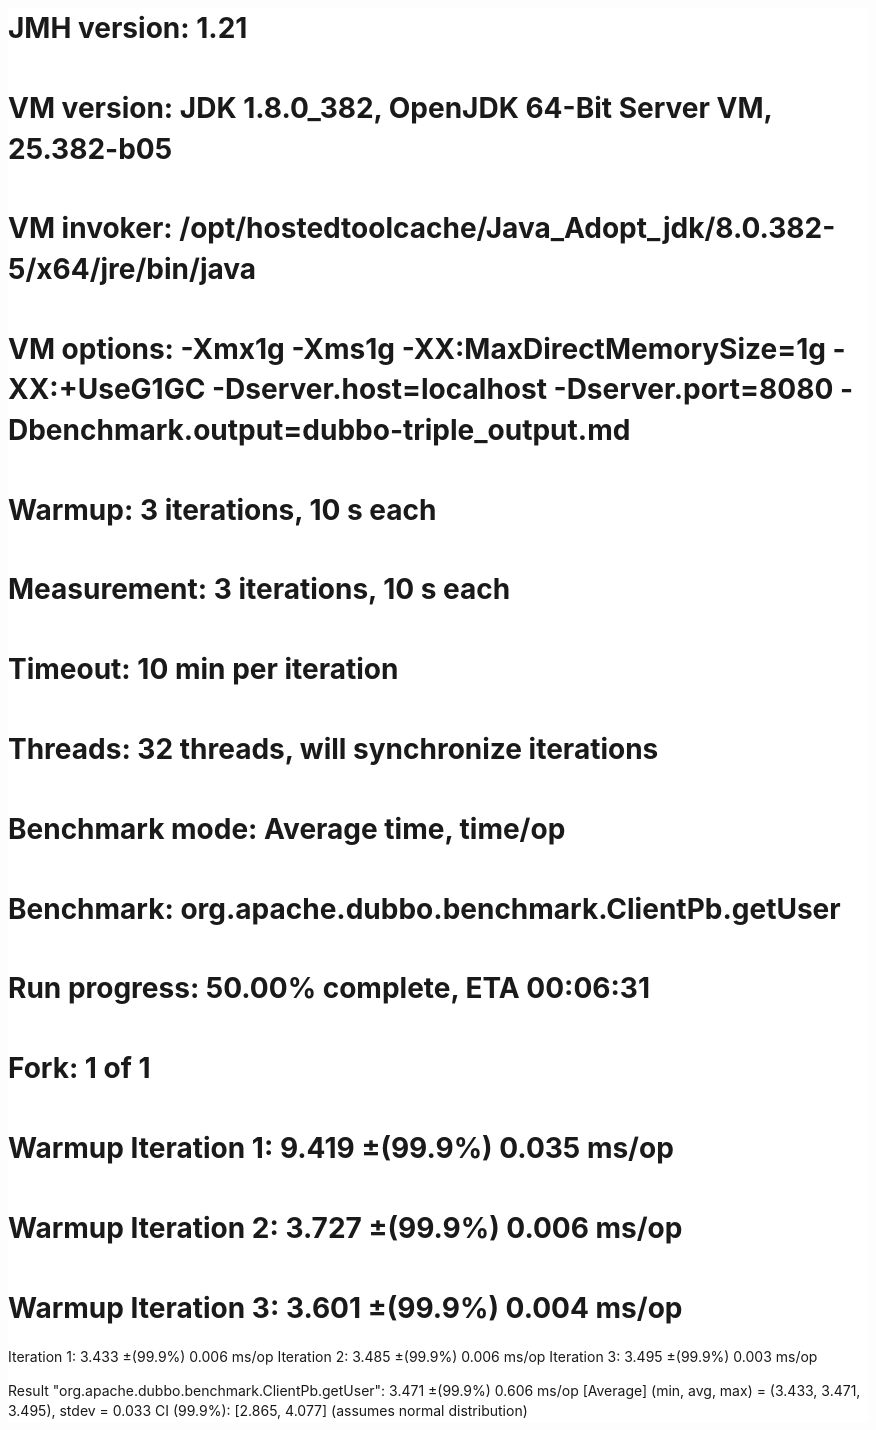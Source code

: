 
# JMH version: 1.21
# VM version: JDK 1.8.0_382, OpenJDK 64-Bit Server VM, 25.382-b05
# VM invoker: /opt/hostedtoolcache/Java_Adopt_jdk/8.0.382-5/x64/jre/bin/java
# VM options: -Xmx1g -Xms1g -XX:MaxDirectMemorySize=1g -XX:+UseG1GC -Dserver.host=localhost -Dserver.port=8080 -Dbenchmark.output=dubbo-triple_output.md
# Warmup: 3 iterations, 10 s each
# Measurement: 3 iterations, 10 s each
# Timeout: 10 min per iteration
# Threads: 32 threads, will synchronize iterations
# Benchmark mode: Average time, time/op
# Benchmark: org.apache.dubbo.benchmark.ClientPb.getUser

# Run progress: 50.00% complete, ETA 00:06:31
# Fork: 1 of 1
# Warmup Iteration   1: 9.419 ±(99.9%) 0.035 ms/op
# Warmup Iteration   2: 3.727 ±(99.9%) 0.006 ms/op
# Warmup Iteration   3: 3.601 ±(99.9%) 0.004 ms/op
Iteration   1: 3.433 ±(99.9%) 0.006 ms/op
Iteration   2: 3.485 ±(99.9%) 0.006 ms/op
Iteration   3: 3.495 ±(99.9%) 0.003 ms/op


Result "org.apache.dubbo.benchmark.ClientPb.getUser":
  3.471 ±(99.9%) 0.606 ms/op [Average]
  (min, avg, max) = (3.433, 3.471, 3.495), stdev = 0.033
  CI (99.9%): [2.865, 4.077] (assumes normal distribution)
